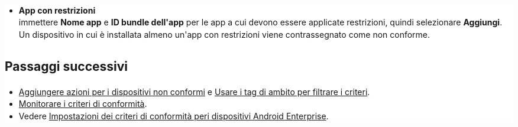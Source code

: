 - **App con restrizioni**  
  immettere **Nome app** e **ID bundle dell'app** per le app a cui devono essere applicate restrizioni, quindi selezionare **Aggiungi**. Un dispositivo in cui è installata almeno un'app con restrizioni viene contrassegnato come non conforme.

## <a name="next-steps"></a>Passaggi successivi

- [Aggiungere azioni per i dispositivi non conformi](actions-for-noncompliance.md) e [Usare i tag di ambito per filtrare i criteri](../fundamentals/scope-tags.md).
- [Monitorare i criteri di conformità](compliance-policy-monitor.md).
- Vedere [Impostazioni dei criteri di conformità peri dispositivi Android Enterprise](compliance-policy-create-android-for-work.md).
